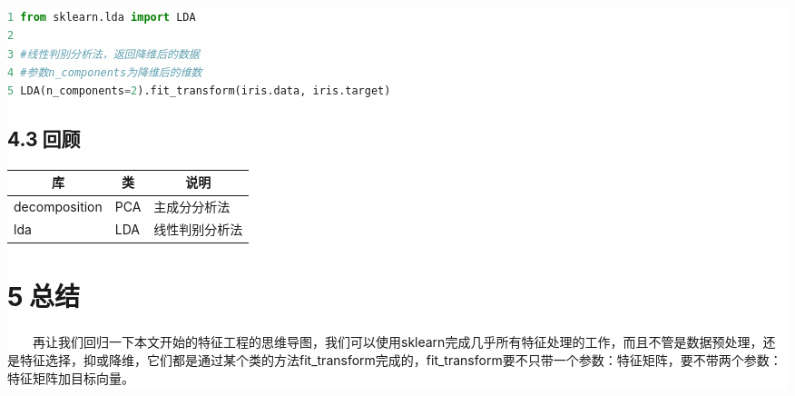 ```python
1 from sklearn.lda import LDA
2 
3 #线性判别分析法，返回降维后的数据
4 #参数n_components为降维后的维数
5 LDA(n_components=2).fit_transform(iris.data, iris.target)
```

## 4.3 回顾

| 库             | 类    | 说明      |
| ------------- | ---- | ------- |
| decomposition | PCA  | 主成分分析法  |
| lda           | LDA  | 线性判别分析法 |



# 5 总结

　　再让我们回归一下本文开始的特征工程的思维导图，我们可以使用sklearn完成几乎所有特征处理的工作，而且不管是数据预处理，还是特征选择，抑或降维，它们都是通过某个类的方法fit_transform完成的，fit_transform要不只带一个参数：特征矩阵，要不带两个参数：特征矩阵加目标向量。